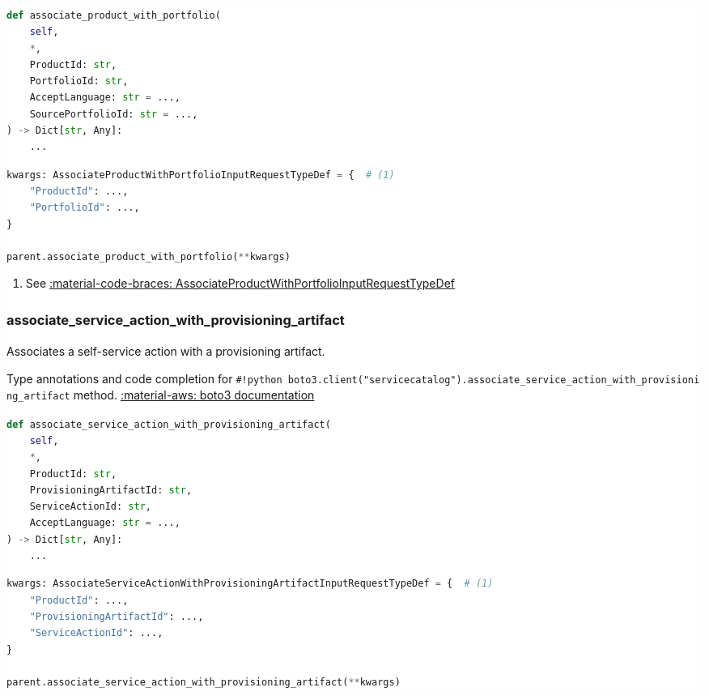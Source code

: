 ```python title="Method definition"
def associate_product_with_portfolio(
    self,
    *,
    ProductId: str,
    PortfolioId: str,
    AcceptLanguage: str = ...,
    SourcePortfolioId: str = ...,
) -> Dict[str, Any]:
    ...
```



```python title="Usage example with kwargs"
kwargs: AssociateProductWithPortfolioInputRequestTypeDef = {  # (1)
    "ProductId": ...,
    "PortfolioId": ...,
}

parent.associate_product_with_portfolio(**kwargs)
```

1. See [:material-code-braces: AssociateProductWithPortfolioInputRequestTypeDef](./type_defs.md#associateproductwithportfolioinputrequesttypedef) 

### associate\_service\_action\_with\_provisioning\_artifact

Associates a self-service action with a provisioning artifact.

Type annotations and code completion for `#!python boto3.client("servicecatalog").associate_service_action_with_provisioning_artifact` method.
[:material-aws: boto3 documentation](https://boto3.amazonaws.com/v1/documentation/api/latest/reference/services/servicecatalog.html#ServiceCatalog.Client.associate_service_action_with_provisioning_artifact)

```python title="Method definition"
def associate_service_action_with_provisioning_artifact(
    self,
    *,
    ProductId: str,
    ProvisioningArtifactId: str,
    ServiceActionId: str,
    AcceptLanguage: str = ...,
) -> Dict[str, Any]:
    ...
```



```python title="Usage example with kwargs"
kwargs: AssociateServiceActionWithProvisioningArtifactInputRequestTypeDef = {  # (1)
    "ProductId": ...,
    "ProvisioningArtifactId": ...,
    "ServiceActionId": ...,
}

parent.associate_service_action_with_provisioning_artifact(**kwargs)
```
